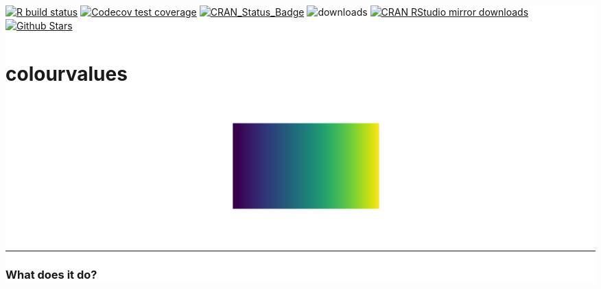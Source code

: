 
[![R build
status](https://github.com/SymbolixAU/colourvalues/workflows/R-CMD-check/badge.svg)](https://github.com/SymbolixAU/colourvalues/actions)
[![Codecov test
coverage](https://codecov.io/gh/symbolixau/colourvalues/branch/master/graph/badge.svg)](https://codecov.io/gh/symbolixau/colourvalues?branch=master)
[![CRAN\_Status\_Badge](http://www.r-pkg.org/badges/version/colourvalues)](https://CRAN.R-project.org/package=colourvalues)
![downloads](http://cranlogs.r-pkg.org/badges/grand-total/colourvalues)
[![CRAN RStudio mirror
downloads](http://cranlogs.r-pkg.org/badges/colourvalues)](https://CRAN.R-project.org/package=colourvalues)
[![Github
Stars](https://img.shields.io/github/stars/SymbolixAU/colourvalues.svg?style=social&label=Github)](https://github.com/SymbolixAU/colourvalues)



# colourvalues

<img src="man/figures/README-unnamed-chunk-1-1.png" width="100%" height="200" />

-----

### What does it do?
